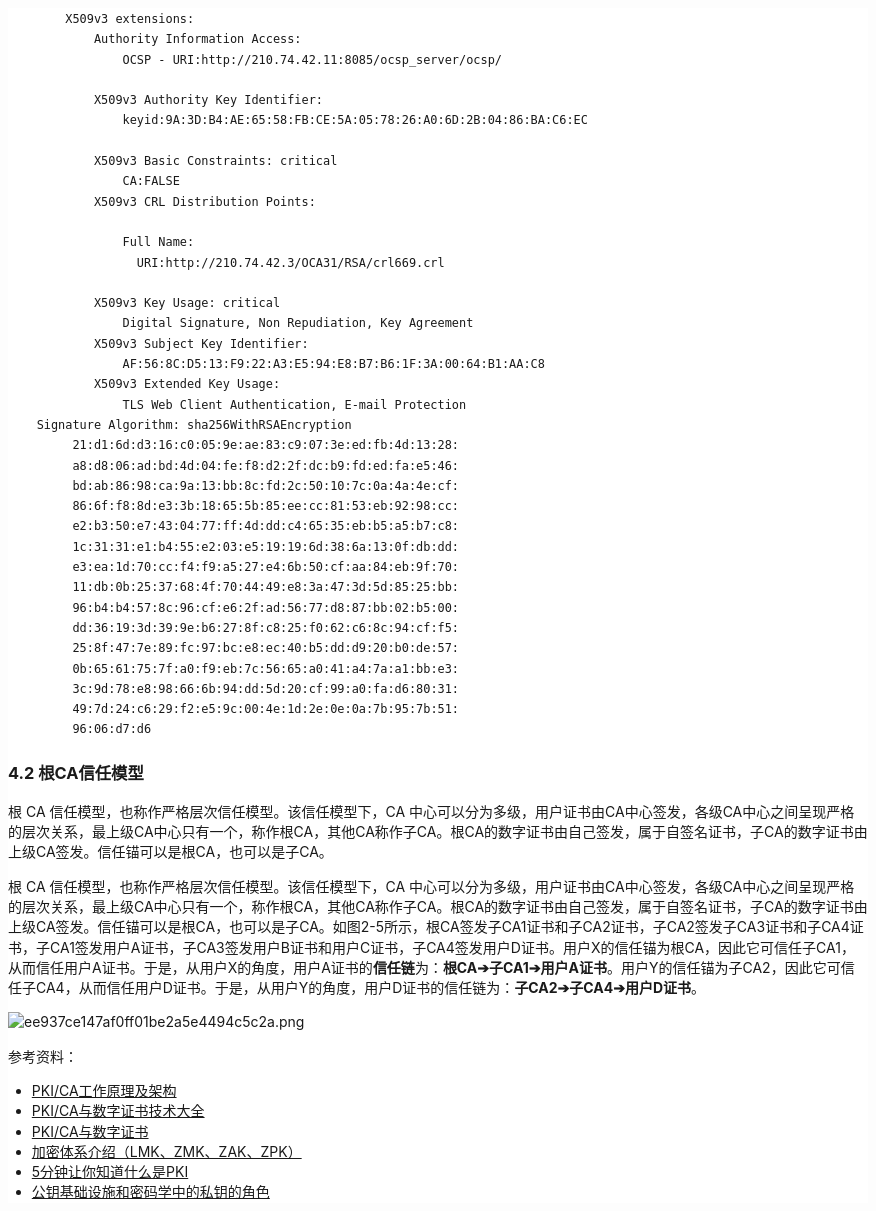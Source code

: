 ```shell
        X509v3 extensions:
            Authority Information Access: 
                OCSP - URI:http://210.74.42.11:8085/ocsp_server/ocsp/

            X509v3 Authority Key Identifier: 
                keyid:9A:3D:B4:AE:65:58:FB:CE:5A:05:78:26:A0:6D:2B:04:86:BA:C6:EC

            X509v3 Basic Constraints: critical
                CA:FALSE
            X509v3 CRL Distribution Points: 

                Full Name:
                  URI:http://210.74.42.3/OCA31/RSA/crl669.crl

            X509v3 Key Usage: critical
                Digital Signature, Non Repudiation, Key Agreement
            X509v3 Subject Key Identifier: 
                AF:56:8C:D5:13:F9:22:A3:E5:94:E8:B7:B6:1F:3A:00:64:B1:AA:C8
            X509v3 Extended Key Usage: 
                TLS Web Client Authentication, E-mail Protection
    Signature Algorithm: sha256WithRSAEncryption
         21:d1:6d:d3:16:c0:05:9e:ae:83:c9:07:3e:ed:fb:4d:13:28:
         a8:d8:06:ad:bd:4d:04:fe:f8:d2:2f:dc:b9:fd:ed:fa:e5:46:
         bd:ab:86:98:ca:9a:13:bb:8c:fd:2c:50:10:7c:0a:4a:4e:cf:
         86:6f:f8:8d:e3:3b:18:65:5b:85:ee:cc:81:53:eb:92:98:cc:
         e2:b3:50:e7:43:04:77:ff:4d:dd:c4:65:35:eb:b5:a5:b7:c8:
         1c:31:31:e1:b4:55:e2:03:e5:19:19:6d:38:6a:13:0f:db:dd:
         e3:ea:1d:70:cc:f4:f9:a5:27:e4:6b:50:cf:aa:84:eb:9f:70:
         11:db:0b:25:37:68:4f:70:44:49:e8:3a:47:3d:5d:85:25:bb:
         96:b4:b4:57:8c:96:cf:e6:2f:ad:56:77:d8:87:bb:02:b5:00:
         dd:36:19:3d:39:9e:b6:27:8f:c8:25:f0:62:c6:8c:94:cf:f5:
         25:8f:47:7e:89:fc:97:bc:e8:ec:40:b5:dd:d9:20:b0:de:57:
         0b:65:61:75:7f:a0:f9:eb:7c:56:65:a0:41:a4:7a:a1:bb:e3:
         3c:9d:78:e8:98:66:6b:94:dd:5d:20:cf:99:a0:fa:d6:80:31:
         49:7d:24:c6:29:f2:e5:9c:00:4e:1d:2e:0e:0a:7b:95:7b:51:
         96:06:d7:d6
```

### 4.2 根CA信任模型

根 CA 信任模型，也称作严格层次信任模型。该信任模型下，CA 中心可以分为多级，用户证书由CA中心签发，各级CA中心之间呈现严格的层次关系，最上级CA中心只有一个，称作根CA，其他CA称作子CA。根CA的数字证书由自己签发，属于自签名证书，子CA的数字证书由上级CA签发。信任锚可以是根CA，也可以是子CA。

根 CA 信任模型，也称作严格层次信任模型。该信任模型下，CA 中心可以分为多级，用户证书由CA中心签发，各级CA中心之间呈现严格的层次关系，最上级CA中心只有一个，称作根CA，其他CA称作子CA。根CA的数字证书由自己签发，属于自签名证书，子CA的数字证书由上级CA签发。信任锚可以是根CA，也可以是子CA。如图2-5所示，根CA签发子CA1证书和子CA2证书，子CA2签发子CA3证书和子CA4证书，子CA1签发用户A证书，子CA3签发用户B证书和用户C证书，子CA4签发用户D证书。用户X的信任锚为根CA，因此它可信任子CA1，从而信任用户A证书。于是，从用户X的角度，用户A证书的**信任链**为：**根CA➔子CA1➔用户A证书**。用户Y的信任锚为子CA2，因此它可信任子CA4，从而信任用户D证书。于是，从用户Y的角度，用户D证书的信任链为：**子CA2➔子CA4➔用户D证书**。


![ee937ce147af0ff01be2a5e4494c5c2a.png](en-resource://database/2081:1)

参考资料：
* [PKI/CA工作原理及架构](https://www.jianshu.com/p/c65fa3af1c01)
* [PKI/CA与数字证书技术大全](https://book.douban.com/subject/27078242/)
* [PKI/CA与数字证书](https://blog.csdn.net/u013066292/article/details/79538069)
* [加密体系介绍（LMK、ZMK、ZAK、ZPK）](https://blog.csdn.net/wenbin9420/article/details/87932585)
* [5分钟让你知道什么是PKI](https://zhuanlan.zhihu.com/p/30136885)
* [公钥基础设施和密码学中的私钥的角色](https://zhuanlan.zhihu.com/p/45457978)
